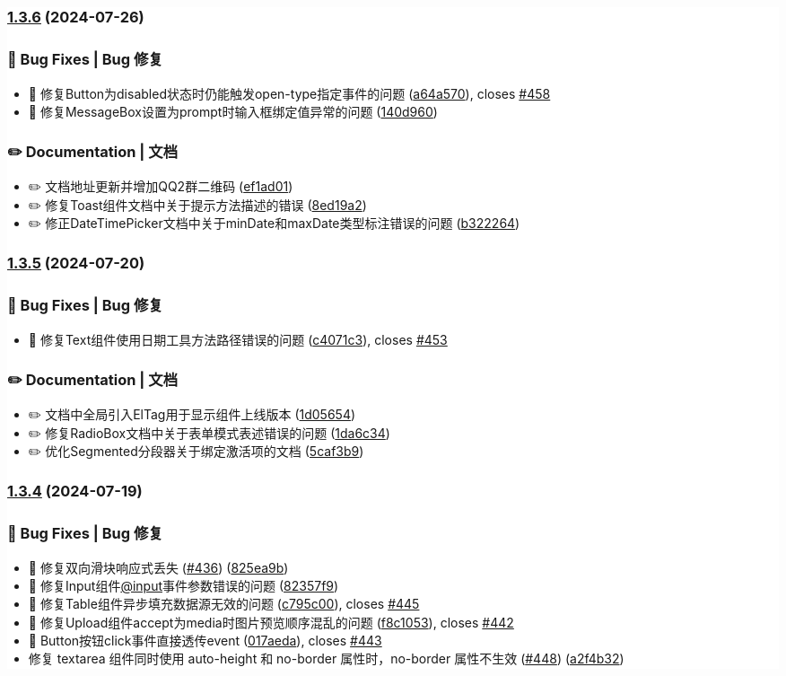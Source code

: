 ### [1.3.6](https://github.com/Moonofweisheng/wot-design-uni/compare/v1.3.5...v1.3.6) (2024-07-26)


### 🐛 Bug Fixes | Bug 修复

* 🐛 修复Button为disabled状态时仍能触发open-type指定事件的问题 ([a64a570](https://github.com/Moonofweisheng/wot-design-uni/commit/a64a5707d2573c042cd9bb16d6f7fecba9a38291)), closes [#458](https://github.com/Moonofweisheng/wot-design-uni/issues/458)
* 🐛 修复MessageBox设置为prompt时输入框绑定值异常的问题 ([140d960](https://github.com/Moonofweisheng/wot-design-uni/commit/140d96019d91a51f2af2efbd91a279d203a8408b))


### ✏️ Documentation | 文档

* ✏️  文档地址更新并增加QQ2群二维码 ([ef1ad01](https://github.com/Moonofweisheng/wot-design-uni/commit/ef1ad011f205612d6d2a8f5fc8cbf7d05dfffc7d))
* ✏️  修复Toast组件文档中关于提示方法描述的错误 ([8ed19a2](https://github.com/Moonofweisheng/wot-design-uni/commit/8ed19a2949064ec93cc281aadae4710d4d24a25f))
* ✏️  修正DateTimePicker文档中关于minDate和maxDate类型标注错误的问题 ([b322264](https://github.com/Moonofweisheng/wot-design-uni/commit/b322264c9a84d9acb82276ecacf5f12f1fd25f6e))

### [1.3.5](https://github.com/Moonofweisheng/wot-design-uni/compare/v1.3.4...v1.3.5) (2024-07-20)


### 🐛 Bug Fixes | Bug 修复

* 🐛 修复Text组件使用日期工具方法路径错误的问题 ([c4071c3](https://github.com/Moonofweisheng/wot-design-uni/commit/c4071c3759d8328f5dd6a6a374bb91dda5af1029)), closes [#453](https://github.com/Moonofweisheng/wot-design-uni/issues/453)


### ✏️ Documentation | 文档

* ✏️  文档中全局引入ElTag用于显示组件上线版本 ([1d05654](https://github.com/Moonofweisheng/wot-design-uni/commit/1d056547c89f4b6f39e9f2b503d55790abc02b52))
* ✏️  修复RadioBox文档中关于表单模式表述错误的问题 ([1da6c34](https://github.com/Moonofweisheng/wot-design-uni/commit/1da6c34565d20c7fdb0970cfc93dada208b1f82e))
* ✏️  优化Segmented分段器关于绑定激活项的文档 ([5caf3b9](https://github.com/Moonofweisheng/wot-design-uni/commit/5caf3b95073c9bf28f280cbe88431a40f937e994))

### [1.3.4](https://github.com/Moonofweisheng/wot-design-uni/compare/v1.3.3...v1.3.4) (2024-07-19)


### 🐛 Bug Fixes | Bug 修复

* 🐛 修复双向滑块响应式丢失 ([#436](https://github.com/Moonofweisheng/wot-design-uni/issues/436)) ([825ea9b](https://github.com/Moonofweisheng/wot-design-uni/commit/825ea9b5b81981ae2a8cb497b412bf950caf6aaf))
* 🐛 修复Input组件[@input](https://github.com/input)事件参数错误的问题 ([82357f9](https://github.com/Moonofweisheng/wot-design-uni/commit/82357f916def6283003aef64ef522a5bb155c307))
* 🐛 修复Table组件异步填充数据源无效的问题 ([c795c00](https://github.com/Moonofweisheng/wot-design-uni/commit/c795c00560a267de41d8ef3f976fe16c6ad8ba00)), closes [#445](https://github.com/Moonofweisheng/wot-design-uni/issues/445)
* 🐛 修复Upload组件accept为media时图片预览顺序混乱的问题 ([f8c1053](https://github.com/Moonofweisheng/wot-design-uni/commit/f8c1053abd2b0ce3f3bee89fbd0e9adcdf1961d2)), closes [#442](https://github.com/Moonofweisheng/wot-design-uni/issues/442)
* 🐛 Button按钮click事件直接透传event ([017aeda](https://github.com/Moonofweisheng/wot-design-uni/commit/017aeda89d7950024baddc40a4a1e83a36010be3)), closes [#443](https://github.com/Moonofweisheng/wot-design-uni/issues/443)
* 修复 textarea 组件同时使用 auto-height 和 no-border 属性时，no-border 属性不生效 ([#448](https://github.com/Moonofweisheng/wot-design-uni/issues/448)) ([a2f4b32](https://github.com/Moonofweisheng/wot-design-uni/commit/a2f4b322f5b9bd01a36a46b904684d531d5e6730))
